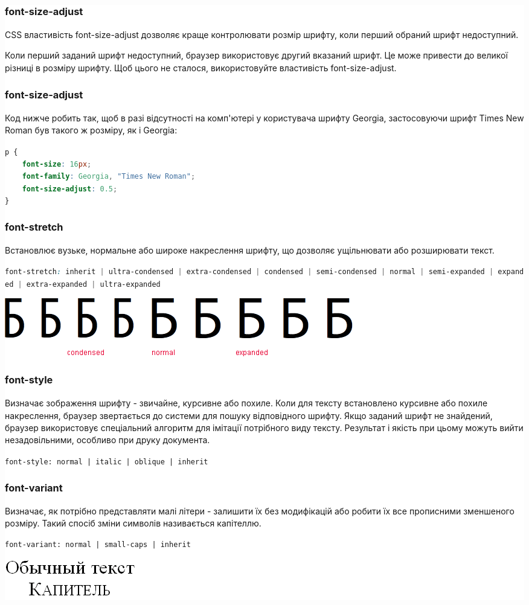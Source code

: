 
### font-size-adjust

CSS властивість font-size-adjust дозволяє краще контролювати розмір шрифту, коли перший обраний шрифт недоступний.

Коли перший заданий шрифт недоступний, браузер використовує другий вказаний шрифт. Це може привести до великої різниці в розміру шрифту. Щоб цього не сталося, використовуйте властивість font-size-adjust.


### font-size-adjust
Код нижче робить так, щоб в разі відсутності на комп'ютері у користувача шрифту Georgia, застосовуючи шрифт Times New Roman був такого ж розміру, як і Georgia:

```css
p {
	font-size: 16px;
	font-family: Georgia, "Times New Roman";
	font-size-adjust: 0.5;
}
```


### font-stretch
Встановлює вузьке, нормальне або широке накреслення шрифту, що дозволяє ущільнювати або розширювати текст.
```css
font-stretch: inherit | ultra-condensed | extra-condensed | condensed | semi-condensed | normal | semi-expanded | expanded | extra-expanded | ultra-expanded
```
![](../resources/img/css_basic/img-22.png)


### font-style
Визначає зображення шрифту - звичайне, курсивне або похиле. Коли для тексту встановлено курсивне або похиле накреслення, браузер звертається до системи для пошуку відповідного шрифту. Якщо заданий шрифт не знайдений, браузер використовує спеціальний алгоритм для імітації потрібного виду тексту. Результат і якість при цьому можуть вийти незадовільними, особливо при друку документа.
```
font-style: normal | italic | oblique | inherit
```


### font-variant
Визначає, як потрібно представляти малі літери - залишити їх без модифікацій або робити їх все прописними зменшеного розміру. Такий спосіб зміни символів називається капітеллю.
```
font-variant: normal | small-caps | inherit
```
![](../resources/img/css_basic/img-23.png)
